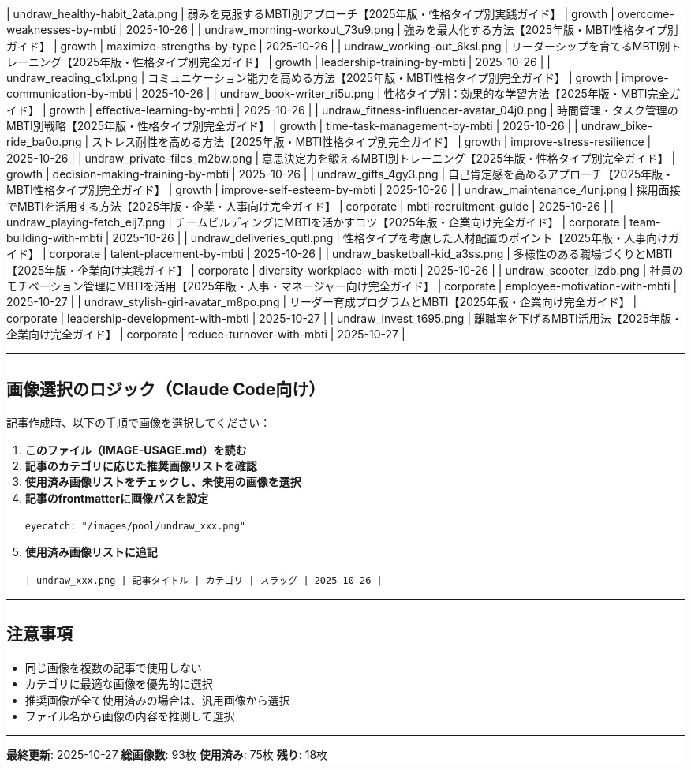 | undraw_healthy-habit_2ata.png | 弱みを克服するMBTI別アプローチ【2025年版・性格タイプ別実践ガイド】 | growth | overcome-weaknesses-by-mbti | 2025-10-26 |
| undraw_morning-workout_73u9.png | 強みを最大化する方法【2025年版・MBTI性格タイプ別ガイド】 | growth | maximize-strengths-by-type | 2025-10-26 |
| undraw_working-out_6ksl.png | リーダーシップを育てるMBTI別トレーニング【2025年版・性格タイプ別完全ガイド】 | growth | leadership-training-by-mbti | 2025-10-26 |
| undraw_reading_c1xl.png | コミュニケーション能力を高める方法【2025年版・MBTI性格タイプ別完全ガイド】 | growth | improve-communication-by-mbti | 2025-10-26 |
| undraw_book-writer_ri5u.png | 性格タイプ別：効果的な学習方法【2025年版・MBTI完全ガイド】 | growth | effective-learning-by-mbti | 2025-10-26 |
| undraw_fitness-influencer-avatar_04j0.png | 時間管理・タスク管理のMBTI別戦略【2025年版・性格タイプ別完全ガイド】 | growth | time-task-management-by-mbti | 2025-10-26 |
| undraw_bike-ride_ba0o.png | ストレス耐性を高める方法【2025年版・MBTI性格タイプ別完全ガイド】 | growth | improve-stress-resilience | 2025-10-26 |
| undraw_private-files_m2bw.png | 意思決定力を鍛えるMBTI別トレーニング【2025年版・性格タイプ別完全ガイド】 | growth | decision-making-training-by-mbti | 2025-10-26 |
| undraw_gifts_4gy3.png | 自己肯定感を高めるアプローチ【2025年版・MBTI性格タイプ別完全ガイド】 | growth | improve-self-esteem-by-mbti | 2025-10-26 |
| undraw_maintenance_4unj.png | 採用面接でMBTIを活用する方法【2025年版・企業・人事向け完全ガイド】 | corporate | mbti-recruitment-guide | 2025-10-26 |
| undraw_playing-fetch_eij7.png | チームビルディングにMBTIを活かすコツ【2025年版・企業向け完全ガイド】 | corporate | team-building-with-mbti | 2025-10-26 |
| undraw_deliveries_qutl.png | 性格タイプを考慮した人材配置のポイント【2025年版・人事向けガイド】 | corporate | talent-placement-by-mbti | 2025-10-26 |
| undraw_basketball-kid_a3ss.png | 多様性のある職場づくりとMBTI【2025年版・企業向け実践ガイド】 | corporate | diversity-workplace-with-mbti | 2025-10-26 |
| undraw_scooter_izdb.png | 社員のモチベーション管理にMBTIを活用【2025年版・人事・マネージャー向け完全ガイド】 | corporate | employee-motivation-with-mbti | 2025-10-27 |
| undraw_stylish-girl-avatar_m8po.png | リーダー育成プログラムとMBTI【2025年版・企業向け完全ガイド】 | corporate | leadership-development-with-mbti | 2025-10-27 |
| undraw_invest_t695.png | 離職率を下げるMBTI活用法【2025年版・企業向け完全ガイド】 | corporate | reduce-turnover-with-mbti | 2025-10-27 |

---

## 画像選択のロジック（Claude Code向け）

記事作成時、以下の手順で画像を選択してください：

1. **このファイル（IMAGE-USAGE.md）を読む**
2. **記事のカテゴリに応じた推奨画像リストを確認**
3. **使用済み画像リストをチェックし、未使用の画像を選択**
4. **記事のfrontmatterに画像パスを設定**
   ```
   eyecatch: "/images/pool/undraw_xxx.png"
   ```
5. **使用済み画像リストに追記**
   ```
   | undraw_xxx.png | 記事タイトル | カテゴリ | スラッグ | 2025-10-26 |
   ```

---

## 注意事項

- 同じ画像を複数の記事で使用しない
- カテゴリに最適な画像を優先的に選択
- 推奨画像が全て使用済みの場合は、汎用画像から選択
- ファイル名から画像の内容を推測して選択

---

**最終更新**: 2025-10-27
**総画像数**: 93枚
**使用済み**: 75枚
**残り**: 18枚
